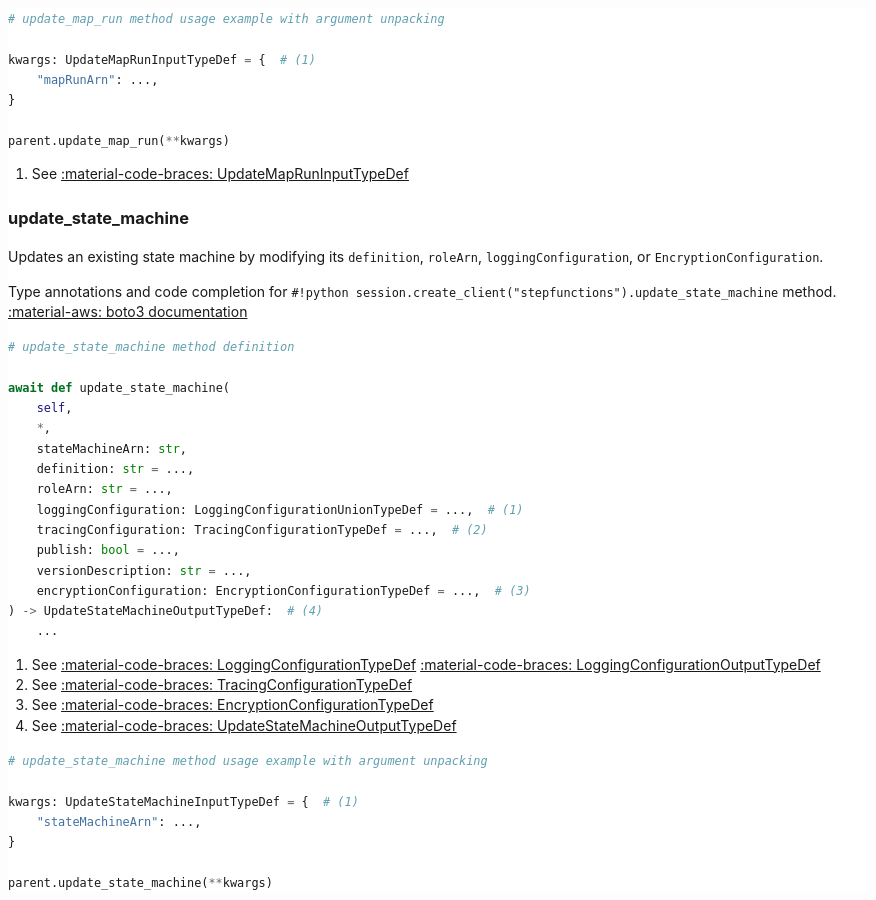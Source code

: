 

```python
# update_map_run method usage example with argument unpacking

kwargs: UpdateMapRunInputTypeDef = {  # (1)
    "mapRunArn": ...,
}

parent.update_map_run(**kwargs)
```

1. See [:material-code-braces: UpdateMapRunInputTypeDef](./type_defs.md#updatemapruninputtypedef) 

### update\_state\_machine

Updates an existing state machine by modifying its <code>definition</code>,
<code>roleArn</code>, <code>loggingConfiguration</code>, or
<code>EncryptionConfiguration</code>.

Type annotations and code completion for `#!python session.create_client("stepfunctions").update_state_machine` method.
[:material-aws: boto3 documentation](https://boto3.amazonaws.com/v1/documentation/api/latest/reference/services/stepfunctions/client/update_state_machine.html)

```python
# update_state_machine method definition

await def update_state_machine(
    self,
    *,
    stateMachineArn: str,
    definition: str = ...,
    roleArn: str = ...,
    loggingConfiguration: LoggingConfigurationUnionTypeDef = ...,  # (1)
    tracingConfiguration: TracingConfigurationTypeDef = ...,  # (2)
    publish: bool = ...,
    versionDescription: str = ...,
    encryptionConfiguration: EncryptionConfigurationTypeDef = ...,  # (3)
) -> UpdateStateMachineOutputTypeDef:  # (4)
    ...
```

1. See [:material-code-braces: LoggingConfigurationTypeDef](./type_defs.md#loggingconfigurationtypedef) [:material-code-braces: LoggingConfigurationOutputTypeDef](./type_defs.md#loggingconfigurationoutputtypedef) 
2. See [:material-code-braces: TracingConfigurationTypeDef](./type_defs.md#tracingconfigurationtypedef) 
3. See [:material-code-braces: EncryptionConfigurationTypeDef](./type_defs.md#encryptionconfigurationtypedef) 
4. See [:material-code-braces: UpdateStateMachineOutputTypeDef](./type_defs.md#updatestatemachineoutputtypedef) 


```python
# update_state_machine method usage example with argument unpacking

kwargs: UpdateStateMachineInputTypeDef = {  # (1)
    "stateMachineArn": ...,
}

parent.update_state_machine(**kwargs)
```
